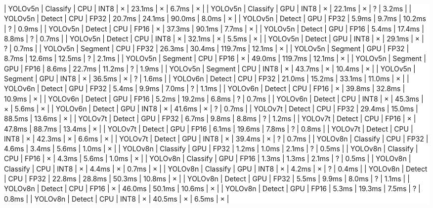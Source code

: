 | YOLOv5n           | Classify         | CPU                | INT8                  | ×        | 23.1ms      | ×       | 6.7ms    | ×        |
| YOLOv5n           | Classify         | GPU                | INT8                  | ×        | 22.1ms      | ×       | ?        | 3.2ms    |
| YOLOv5n           | Detect           | CPU                | FP32                  | 20.7ms   | 24.1ms      | 90.0ms  | 8.0ms    | ×        |
| YOLOv5n           | Detect           | GPU                | FP32                  | 5.9ms    | 9.7ms       | 10.2ms  | ?        | 0.9ms    |
| YOLOv5n           | Detect           | CPU                | FP16                  | ×        | 37.3ms      | 90.1ms  | 7.7ms    | ×        |
| YOLOv5n           | Detect           | GPU                | FP16                  | 5.4ms    | 17.4ms      | 8.8ms   | ?        | 0.7ms    |
| YOLOv5n           | Detect           | CPU                | INT8                  | ×        | 32.1ms      | ×       | 5.5ms    | ×        |
| YOLOv5n           | Detect           | GPU                | INT8                  | ×        | 29.1ms      | ×       | ?        | 0.7ms    |
| YOLOv5n           | Segment          | CPU                | FP32                  | 26.3ms   | 30.4ms      | 119.7ms | 12.1ms   | ×        |
| YOLOv5n           | Segment          | GPU                | FP32                  | 8.7ms    | 12.6ms      | 12.5ms  | ?        | 2.1ms    |
| YOLOv5n           | Segment          | CPU                | FP16                  | ×        | 49.0ms      | 119.7ms | 12.1ms   | ×        |
| YOLOv5n           | Segment          | GPU                | FP16                  | 8.6ms    | 22.7ms      | 11.2ms  | ?        | 1.9ms    |
| YOLOv5n           | Segment          | CPU                | INT8                  | ×        | 43.7ms      | ×       | 10.4ms   | ×        |
| YOLOv5n           | Segment          | GPU                | INT8                  | ×        | 36.5ms      | ×       | ?        | 1.6ms    |
| YOLOv6n           | Detect           | CPU                | FP32                  | 21.0ms   | 15.2ms      | 33.1ms  | 11.0ms   | ×        |
| YOLOv6n           | Detect           | GPU                | FP32                  | 5.4ms    | 9.9ms       | 7.0ms   | ?        | 1.1ms    |
| YOLOv6n           | Detect           | CPU                | FP16                  | ×        | 39.8ms      | 32.8ms  | 10.9ms   | ×        |
| YOLOv6n           | Detect           | GPU                | FP16                  | 5.2ms    | 19.2ms      | 6.8ms   | ?        | 0.7ms    |
| YOLOv6n           | Detect           | CPU                | INT8                  | ×        | 45.3ms      | ×       | 5.6ms    | ×        |
| YOLOv6n           | Detect           | GPU                | INT8                  | ×        | 41.6ms      | ×       | ?        | 0.7ms    |
| YOLOv7t           | Detect           | CPU                | FP32                  | 29.4ms   | 15.0ms      | 88.5ms  | 13.6ms   | ×        |
| YOLOv7t           | Detect           | GPU                | FP32                  | 6.7ms    | 9.8ms       | 8.8ms   | ?        | 1.2ms    |
| YOLOv7t           | Detect           | CPU                | FP16                  | ×        | 47.8ms      | 88.7ms  | 13.4ms   | ×        |
| YOLOv7t           | Detect           | GPU                | FP16                  | 6.1ms    | 19.6ms      | 7.8ms   | ?        | 0.8ms    |
| YOLOv7t           | Detect           | CPU                | INT8                  | ×        | 42.3ms      | ×       | 6.6ms    | ×        |
| YOLOv7t           | Detect           | GPU                | INT8                  | ×        | 39.4ms      | ×       | ?        | 0.7ms    |
| YOLOv8n           | Classify         | CPU                | FP32                  | 4.6ms    | 3.4ms       | 5.6ms   | 1.0ms    | ×        |
| YOLOv8n           | Classify         | GPU                | FP32                  | 1.2ms    | 1.0ms       | 2.1ms   | ?        | 0.5ms    |
| YOLOv8n           | Classify         | CPU                | FP16                  | ×        | 4.3ms       | 5.6ms   | 1.0ms    | ×        |
| YOLOv8n           | Classify         | GPU                | FP16                  | 1.3ms    | 1.3ms       | 2.1ms   | ?        | 0.5ms    |
| YOLOv8n           | Classify         | CPU                | INT8                  | ×        | 4.4ms       | ×       | 0.7ms    | ×        |
| YOLOv8n           | Classify         | GPU                | INT8                  | ×        | 4.2ms       | ×       | ?        | 0.4ms    |
| YOLOv8n           | Detect           | CPU                | FP32                  | 22.8ms   | 28.8ms      | 50.3ms  | 10.8ms   | ×        |
| YOLOv8n           | Detect           | GPU                | FP32                  | 5.5ms    | 9.9ms       | 8.0ms   | ?        | 1.1ms    |
| YOLOv8n           | Detect           | CPU                | FP16                  | ×        | 46.0ms      | 50.1ms  | 10.6ms   | ×        |
| YOLOv8n           | Detect           | GPU                | FP16                  | 5.3ms    | 19.3ms      | 7.5ms   | ?        | 0.8ms    |
| YOLOv8n           | Detect           | CPU                | INT8                  | ×        | 40.5ms      | ×       | 6.5ms    | ×        |